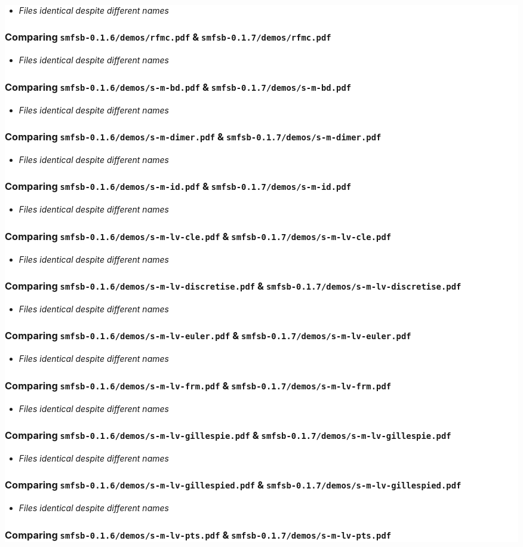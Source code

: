  * *Files identical despite different names*

### Comparing `smfsb-0.1.6/demos/rfmc.pdf` & `smfsb-0.1.7/demos/rfmc.pdf`

 * *Files identical despite different names*

### Comparing `smfsb-0.1.6/demos/s-m-bd.pdf` & `smfsb-0.1.7/demos/s-m-bd.pdf`

 * *Files identical despite different names*

### Comparing `smfsb-0.1.6/demos/s-m-dimer.pdf` & `smfsb-0.1.7/demos/s-m-dimer.pdf`

 * *Files identical despite different names*

### Comparing `smfsb-0.1.6/demos/s-m-id.pdf` & `smfsb-0.1.7/demos/s-m-id.pdf`

 * *Files identical despite different names*

### Comparing `smfsb-0.1.6/demos/s-m-lv-cle.pdf` & `smfsb-0.1.7/demos/s-m-lv-cle.pdf`

 * *Files identical despite different names*

### Comparing `smfsb-0.1.6/demos/s-m-lv-discretise.pdf` & `smfsb-0.1.7/demos/s-m-lv-discretise.pdf`

 * *Files identical despite different names*

### Comparing `smfsb-0.1.6/demos/s-m-lv-euler.pdf` & `smfsb-0.1.7/demos/s-m-lv-euler.pdf`

 * *Files identical despite different names*

### Comparing `smfsb-0.1.6/demos/s-m-lv-frm.pdf` & `smfsb-0.1.7/demos/s-m-lv-frm.pdf`

 * *Files identical despite different names*

### Comparing `smfsb-0.1.6/demos/s-m-lv-gillespie.pdf` & `smfsb-0.1.7/demos/s-m-lv-gillespie.pdf`

 * *Files identical despite different names*

### Comparing `smfsb-0.1.6/demos/s-m-lv-gillespied.pdf` & `smfsb-0.1.7/demos/s-m-lv-gillespied.pdf`

 * *Files identical despite different names*

### Comparing `smfsb-0.1.6/demos/s-m-lv-pts.pdf` & `smfsb-0.1.7/demos/s-m-lv-pts.pdf`
